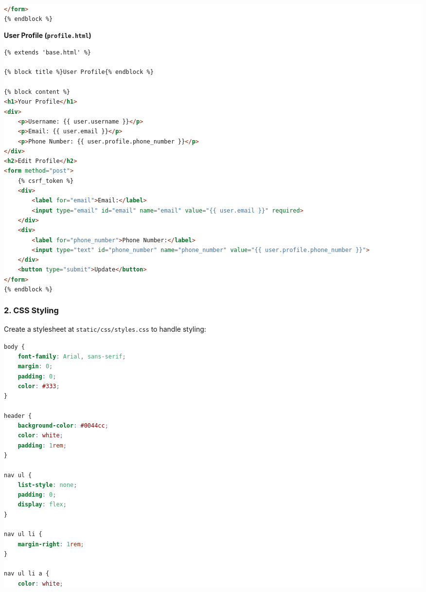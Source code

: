 ```html
</form>
{% endblock %}
```

**User Profile (`profile.html`)**

```html
{% extends 'base.html' %}

{% block title %}User Profile{% endblock %}

{% block content %}
<h1>Your Profile</h1>
<div>
    <p>Username: {{ user.username }}</p>
    <p>Email: {{ user.email }}</p>
    <p>Phone Number: {{ user.profile.phone_number }}</p>
</div>
<h2>Edit Profile</h2>
<form method="post">
    {% csrf_token %}
    <div>
        <label for="email">Email:</label>
        <input type="email" id="email" name="email" value="{{ user.email }}" required>
    </div>
    <div>
        <label for="phone_number">Phone Number:</label>
        <input type="text" id="phone_number" name="phone_number" value="{{ user.profile.phone_number }}">
    </div>
    <button type="submit">Update</button>
</form>
{% endblock %}
```

### 2. CSS Styling

Create a stylesheet at `static/css/styles.css` to handle styling:

```css
body {
    font-family: Arial, sans-serif;
    margin: 0;
    padding: 0;
    color: #333;
}

header {
    background-color: #0044cc;
    color: white;
    padding: 1rem;
}

nav ul {
    list-style: none;
    padding: 0;
    display: flex;
}

nav ul li {
    margin-right: 1rem;
}

nav ul li a {
    color: white;
```